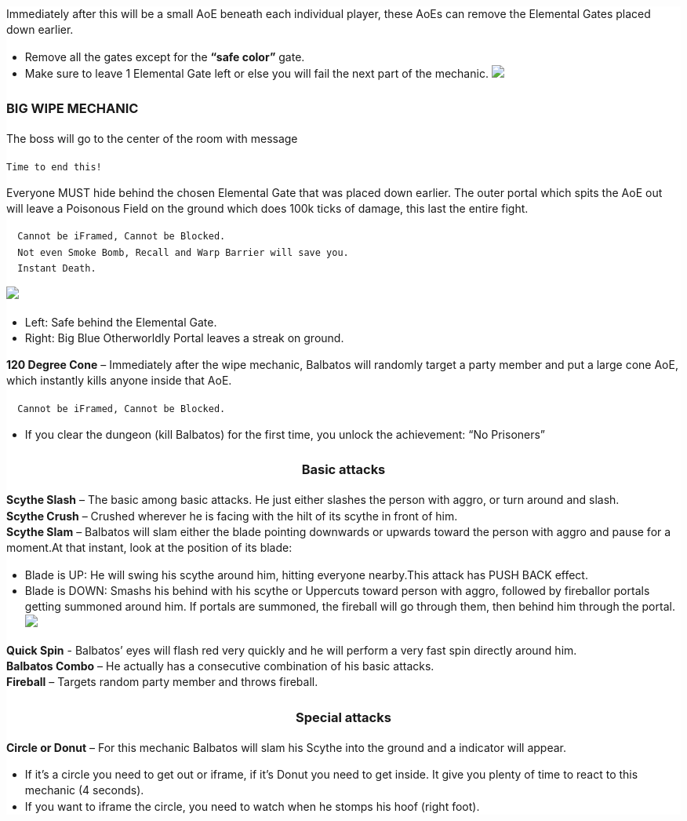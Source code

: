 Immediately after this will be a small AoE beneath each individual player, these AoEs can remove the Elemental Gates placed down earlier.<br>
* Remove all the gates except for the **“safe color”** gate. <br>
* Make sure to leave 1 Elemental Gate left or else you will fail the next part of the mechanic.
![](https://i.imgur.com/8AfPt1i.png)

<h3>BIG WIPE MECHANIC</h3>
The boss will go to the center of the room with message

    Time to end this!

Everyone MUST hide behind the chosen Elemental Gate that was placed down earlier. 
The outer portal which spits the AoE out will leave a Poisonous Field on the ground which does 100k ticks of damage, this last the entire fight.

      Cannot be iFramed, Cannot be Blocked. 
      Not even Smoke Bomb, Recall and Warp Barrier will save you.
      Instant Death.

![](https://i.imgur.com/QKIYiSh.png)
* Left: Safe behind the Elemental Gate.
* Right: Big Blue Otherworldly Portal leaves a streak on ground.

**120 Degree Cone** – Immediately after the wipe mechanic, Balbatos will randomly target a party member and put a large cone AoE, which instantly kills anyone inside that AoE.

      Cannot be iFramed, Cannot be Blocked. 

* If you clear the dungeon (kill Balbatos) for the first time, you unlock the achievement: “No Prisoners”

<center><h3>Basic attacks</h3></center>

**Scythe Slash** – The basic among basic attacks. He just either slashes the person with aggro, or turn around and slash.<br>
**Scythe Crush** – Crushed wherever he is facing with the hilt of its scythe in front of him.<br>
**Scythe Slam** – Balbatos will slam either the blade pointing downwards or upwards toward the person with aggro and pause for a moment.At that instant, look at the position of its blade:<br> 
* Blade is UP: He will swing his scythe around him, hitting everyone nearby.This attack has PUSH BACK effect. 
* Blade is DOWN: Smashs his behind with his scythe or Uppercuts toward person with aggro, followed by fireballor portals getting summoned around him. If portals are summoned, the  fireball will go through them, then behind him through the portal.
![](https://i.imgur.com/pPl2gHA.png)


**Quick Spin** - Balbatos’ eyes will flash red very quickly and he will perform a very fast spin directly around him.<br>
**Balbatos Combo** – He actually has a consecutive combination of his basic attacks.<br>
**Fireball** – Targets random party member and throws fireball. 
<center><h3>Special attacks</h3></center>

**Circle or Donut** – For this mechanic Balbatos will slam his Scythe into the ground and a indicator will appear. 
* If it’s a circle you need to get out or iframe, if it’s Donut you need to get inside. It give you plenty of time to react to this mechanic (4 seconds). 
* If you want to iframe the circle, you need to watch when he stomps his hoof (right foot). 
 